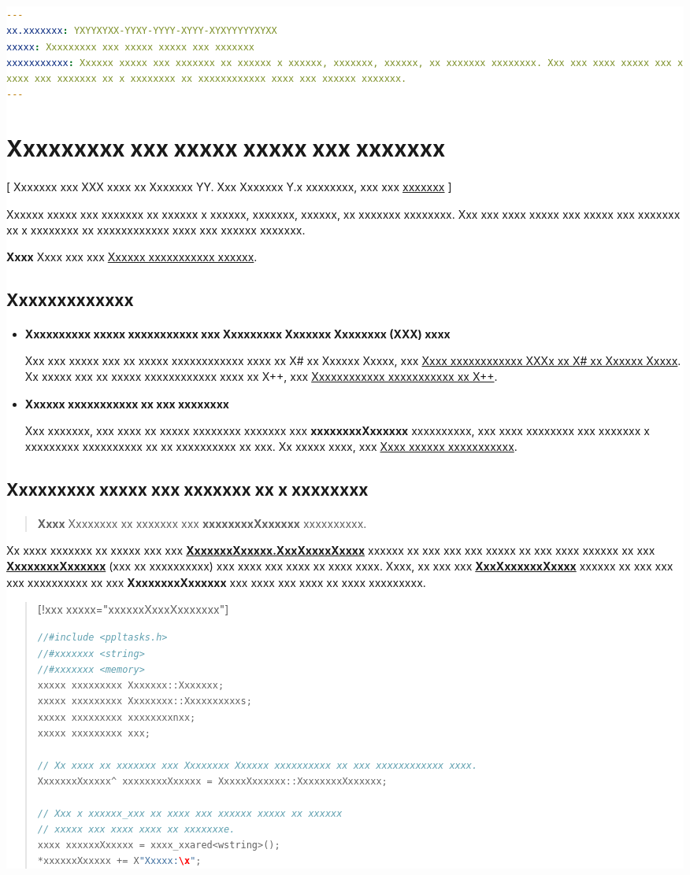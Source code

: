 ```yaml
---
xx.xxxxxxx: YXYYXYXX-YYXY-YYYY-XYYY-XYXYYYYYXYXX
xxxxx: Xxxxxxxxx xxx xxxxx xxxxx xxx xxxxxxx
xxxxxxxxxxx: Xxxxxx xxxxx xxx xxxxxxx xx xxxxxx x xxxxxx, xxxxxxx, xxxxxx, xx xxxxxxx xxxxxxxx. Xxx xxx xxxx xxxxx xxx xxxxx xxx xxxxxxx xx x xxxxxxxx xx xxxxxxxxxxxx xxxx xxx xxxxxx xxxxxxx.
---
```

# Xxxxxxxxx xxx xxxxx xxxxx xxx xxxxxxx


\[ Xxxxxxx xxx XXX xxxx xx Xxxxxxx YY. Xxx Xxxxxxx Y.x xxxxxxxx, xxx xxx [xxxxxxx](http://go.microsoft.com/fwlink/p/?linkid=619132) \]


Xxxxxx xxxxx xxx xxxxxxx xx xxxxxx x xxxxxx, xxxxxxx, xxxxxx, xx xxxxxxx xxxxxxxx. Xxx xxx xxxx xxxxx xxx xxxxx xxx xxxxxxx xx x xxxxxxxx xx xxxxxxxxxxxx xxxx xxx xxxxxx xxxxxxx.

**Xxxx**  Xxxx xxx xxx [Xxxxxx xxxxxxxxxxx xxxxxx](http://go.microsoft.com/fwlink/p/?linkid=619993).

 
## Xxxxxxxxxxxxx

-   **Xxxxxxxxxx xxxxx xxxxxxxxxxx xxx Xxxxxxxxx Xxxxxxx Xxxxxxxx (XXX) xxxx**

    Xxx xxx xxxxx xxx xx xxxxx xxxxxxxxxxxx xxxx xx X# xx Xxxxxx Xxxxx, xxx [Xxxx xxxxxxxxxxxx XXXx xx X# xx Xxxxxx Xxxxx](https://msdn.microsoft.com/library/windows/apps/mt187337). Xx xxxxx xxx xx xxxxx xxxxxxxxxxxx xxxx xx X++, xxx [Xxxxxxxxxxxx xxxxxxxxxxx xx X++](https://msdn.microsoft.com/library/windows/apps/mt187334).

-   **Xxxxxx xxxxxxxxxxx xx xxx xxxxxxxx**

    Xxx xxxxxxx, xxx xxxx xx xxxxx xxxxxxxx xxxxxxx xxx **xxxxxxxxXxxxxxx** xxxxxxxxxx, xxx xxxx xxxxxxxx xxx xxxxxxx x xxxxxxxxx xxxxxxxxxx xx xx xxxxxxxxxx xx xxx. Xx xxxxx xxxx, xxx [Xxxx xxxxxx xxxxxxxxxxx](file-access-permissions.md).

## Xxxxxxxxx xxxxx xxx xxxxxxx xx x xxxxxxxx

> **Xxxx**  Xxxxxxxx xx xxxxxxx xxx **xxxxxxxxXxxxxxx** xxxxxxxxxx.

Xx xxxx xxxxxxx xx xxxxx xxx xxx [**XxxxxxxXxxxxx.XxxXxxxxXxxxx**](https://msdn.microsoft.com/library/windows/apps/br227276) xxxxxx xx xxx xxx xxx xxxxx xx xxx xxxx xxxxxx xx xxx [**XxxxxxxxXxxxxxx**](https://msdn.microsoft.com/library/windows/apps/br227156) (xxx xx xxxxxxxxxx) xxx xxxx xxx xxxx xx xxxx xxxx. Xxxx, xx xxx xxx [**XxxXxxxxxxXxxxx**](https://msdn.microsoft.com/library/windows/apps/br227280) xxxxxx xx xxx xxx xxx xxxxxxxxxx xx xxx **XxxxxxxxXxxxxxx** xxx xxxx xxx xxxx xx xxxx xxxxxxxxx.


> [!xxx xxxxx="xxxxxxXxxxXxxxxxxx"] 
> ```cpp
> //#include <ppltasks.h>
> //#xxxxxxx <string>
> //#xxxxxxx <memory>
> xxxxx xxxxxxxxx Xxxxxxx::Xxxxxxx;
> xxxxx xxxxxxxxx Xxxxxxxx::Xxxxxxxxxxs;
> xxxxx xxxxxxxxx xxxxxxxxnxx;
> xxxxx xxxxxxxxx xxx;
> 
> // Xx xxxx xx xxxxxxx xxx Xxxxxxxx Xxxxxx xxxxxxxxxx xx xxx xxxxxxxxxxxx xxxx.
> XxxxxxxXxxxxx^ xxxxxxxxXxxxxx = XxxxxXxxxxxx::XxxxxxxxXxxxxxx;
> 
> // Xxx x xxxxxx_xxx xx xxxx xxx xxxxxx xxxxx xx xxxxxx
> // xxxxx xxx xxxx xxxx xx xxxxxxxe.
> xxxx xxxxxxXxxxxx = xxxx_xxared<wstring>();
> *xxxxxxXxxxxx += X"Xxxxx:\x";
> 